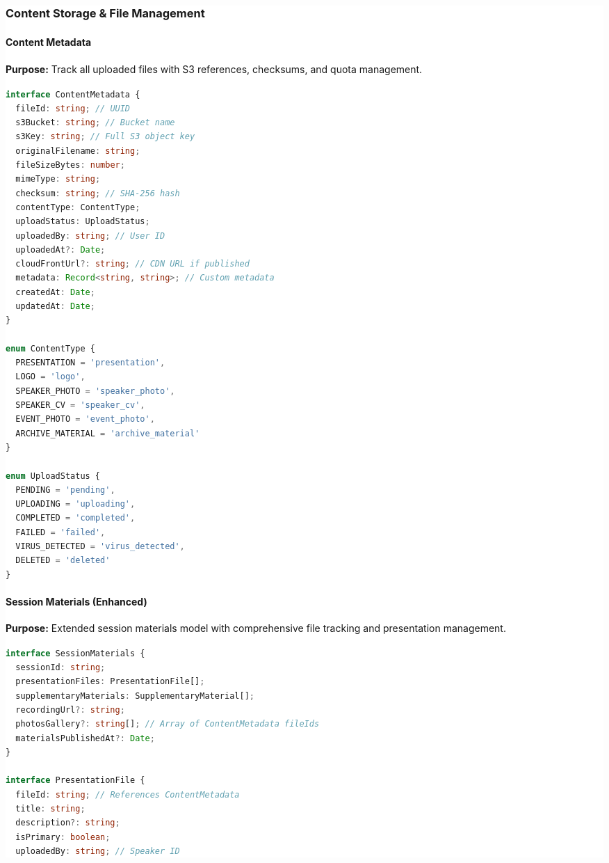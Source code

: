 ### Content Storage & File Management

#### Content Metadata

**Purpose:** Track all uploaded files with S3 references, checksums, and quota management.

```typescript
interface ContentMetadata {
  fileId: string; // UUID
  s3Bucket: string; // Bucket name
  s3Key: string; // Full S3 object key
  originalFilename: string;
  fileSizeBytes: number;
  mimeType: string;
  checksum: string; // SHA-256 hash
  contentType: ContentType;
  uploadStatus: UploadStatus;
  uploadedBy: string; // User ID
  uploadedAt?: Date;
  cloudFrontUrl?: string; // CDN URL if published
  metadata: Record<string, string>; // Custom metadata
  createdAt: Date;
  updatedAt: Date;
}

enum ContentType {
  PRESENTATION = 'presentation',
  LOGO = 'logo',
  SPEAKER_PHOTO = 'speaker_photo',
  SPEAKER_CV = 'speaker_cv',
  EVENT_PHOTO = 'event_photo',
  ARCHIVE_MATERIAL = 'archive_material'
}

enum UploadStatus {
  PENDING = 'pending',
  UPLOADING = 'uploading',
  COMPLETED = 'completed',
  FAILED = 'failed',
  VIRUS_DETECTED = 'virus_detected',
  DELETED = 'deleted'
}
```

#### Session Materials (Enhanced)

**Purpose:** Extended session materials model with comprehensive file tracking and presentation management.

```typescript
interface SessionMaterials {
  sessionId: string;
  presentationFiles: PresentationFile[];
  supplementaryMaterials: SupplementaryMaterial[];
  recordingUrl?: string;
  photosGallery?: string[]; // Array of ContentMetadata fileIds
  materialsPublishedAt?: Date;
}

interface PresentationFile {
  fileId: string; // References ContentMetadata
  title: string;
  description?: string;
  isPrimary: boolean;
  uploadedBy: string; // Speaker ID
```